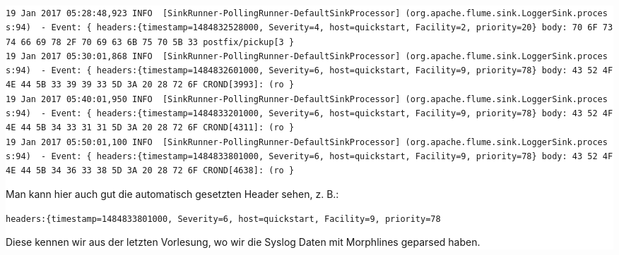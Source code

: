 ```
19 Jan 2017 05:28:48,923 INFO  [SinkRunner-PollingRunner-DefaultSinkProcessor] (org.apache.flume.sink.LoggerSink.process:94)  - Event: { headers:{timestamp=1484832528000, Severity=4, host=quickstart, Facility=2, priority=20} body: 70 6F 73 74 66 69 78 2F 70 69 63 6B 75 70 5B 33 postfix/pickup[3 }
19 Jan 2017 05:30:01,868 INFO  [SinkRunner-PollingRunner-DefaultSinkProcessor] (org.apache.flume.sink.LoggerSink.process:94)  - Event: { headers:{timestamp=1484832601000, Severity=6, host=quickstart, Facility=9, priority=78} body: 43 52 4F 4E 44 5B 33 39 39 33 5D 3A 20 28 72 6F CROND[3993]: (ro }
19 Jan 2017 05:40:01,950 INFO  [SinkRunner-PollingRunner-DefaultSinkProcessor] (org.apache.flume.sink.LoggerSink.process:94)  - Event: { headers:{timestamp=1484833201000, Severity=6, host=quickstart, Facility=9, priority=78} body: 43 52 4F 4E 44 5B 34 33 31 31 5D 3A 20 28 72 6F CROND[4311]: (ro }
19 Jan 2017 05:50:01,100 INFO  [SinkRunner-PollingRunner-DefaultSinkProcessor] (org.apache.flume.sink.LoggerSink.process:94)  - Event: { headers:{timestamp=1484833801000, Severity=6, host=quickstart, Facility=9, priority=78} body: 43 52 4F 4E 44 5B 34 36 33 38 5D 3A 20 28 72 6F CROND[4638]: (ro }
```

Man kann hier auch gut die automatisch gesetzten Header sehen, z. B.:

```
headers:{timestamp=1484833801000, Severity=6, host=quickstart, Facility=9, priority=78
```

Diese kennen wir aus der letzten Vorlesung, wo wir die Syslog Daten mit Morphlines geparsed haben.



